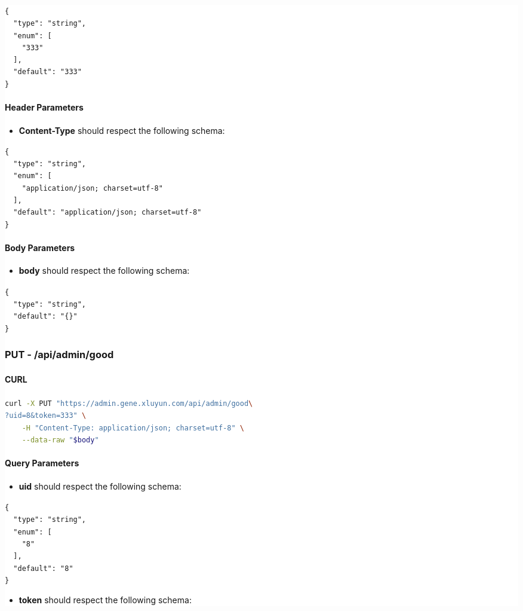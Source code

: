```
{
  "type": "string",
  "enum": [
    "333"
  ],
  "default": "333"
}
```

#### Header Parameters

- **Content-Type** should respect the following schema:

```
{
  "type": "string",
  "enum": [
    "application/json; charset=utf-8"
  ],
  "default": "application/json; charset=utf-8"
}
```

#### Body Parameters

- **body** should respect the following schema:

```
{
  "type": "string",
  "default": "{}"
}
```

### **PUT** - /api/admin/good

#### CURL

```sh
curl -X PUT "https://admin.gene.xluyun.com/api/admin/good\
?uid=8&token=333" \
    -H "Content-Type: application/json; charset=utf-8" \
    --data-raw "$body"
```

#### Query Parameters

- **uid** should respect the following schema:

```
{
  "type": "string",
  "enum": [
    "8"
  ],
  "default": "8"
}
```
- **token** should respect the following schema:
